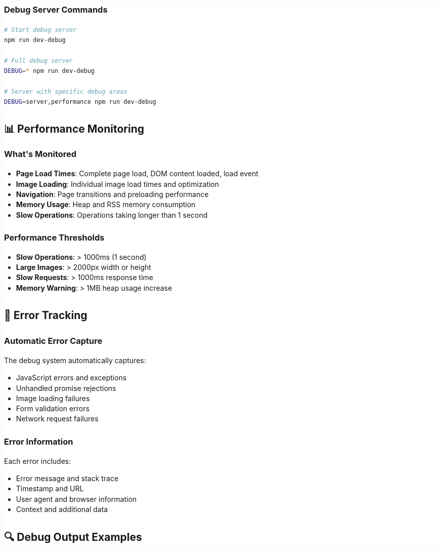 ### Debug Server Commands

```bash
# Start debug server
npm run dev-debug

# Full debug server
DEBUG=* npm run dev-debug

# Server with specific debug areas
DEBUG=server,performance npm run dev-debug
```

## 📊 Performance Monitoring

### What's Monitored

- **Page Load Times**: Complete page load, DOM content loaded, load event
- **Image Loading**: Individual image load times and optimization
- **Navigation**: Page transitions and preloading performance
- **Memory Usage**: Heap and RSS memory consumption
- **Slow Operations**: Operations taking longer than 1 second

### Performance Thresholds

- **Slow Operations**: > 1000ms (1 second)
- **Large Images**: > 2000px width or height
- **Slow Requests**: > 1000ms response time
- **Memory Warning**: > 1MB heap usage increase

## 🐛 Error Tracking

### Automatic Error Capture

The debug system automatically captures:

- JavaScript errors and exceptions
- Unhandled promise rejections
- Image loading failures
- Form validation errors
- Network request failures

### Error Information

Each error includes:

- Error message and stack trace
- Timestamp and URL
- User agent and browser information
- Context and additional data

## 🔍 Debug Output Examples
